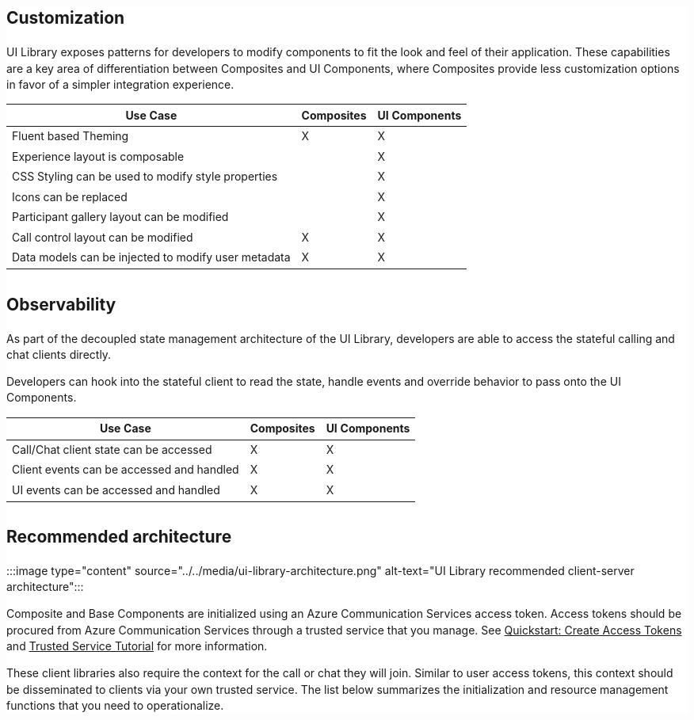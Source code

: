 ## Customization

UI Library exposes patterns for developers to modify components to fit the look and feel of their application.
These capabilities are a key area of differentiation between Composites and UI Components, where Composites provide less customization options in favor of a simpler integration experience.

| Use Case                                            | Composites | UI Components |
| --------------------------------------------------- | ---------- | ------------- |
| Fluent based Theming                                | X          | X             |
| Experience layout is composable                     |            | X             |
| CSS Styling can be used to modify style properties  |            | X             |
| Icons can be replaced                               |            | X             |
| Participant gallery layout can be modified          |            | X             |
| Call control layout can be modified                 | X          | X             |
| Data models can be injected to modify user metadata | X          | X             |

## Observability

As part of the decoupled state management architecture of the UI Library, developers are able to access the stateful calling and chat clients directly.

Developers can hook into the stateful client to read the state, handle events and override behavior to pass onto the UI Components.

| Use Case                                  | Composites | UI Components |
| ----------------------------------------- | ---------- | ------------- |
| Call/Chat client state can be accessed    | X          | X             |
| Client events can be accessed and handled | X          | X             |
| UI events can be accessed and handled     | X          | X             |

## Recommended architecture

:::image type="content" source="../../media/ui-library-architecture.png" alt-text="UI Library recommended client-server architecture":::

Composite and Base Components are initialized using an Azure Communication Services access token. Access tokens should be procured from Azure Communication Services through a
trusted service that you manage. See [Quickstart: Create Access Tokens](../../../quickstarts/access-tokens.md) and [Trusted Service Tutorial](../../../tutorials/trusted-service-tutorial.md) for more information.

These client libraries also require the context for the call or chat they will join. Similar to user access tokens, this context should be disseminated to clients via your own trusted service. The list below summarizes the initialization and resource management functions that you need to operationalize.
